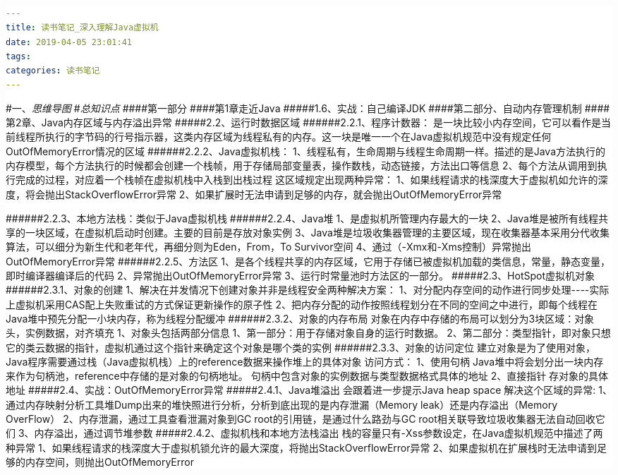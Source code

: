```yaml
---
title: 读书笔记_深入理解Java虚拟机
date: 2019-04-05 23:01:41
tags:
categories: 读书笔记
---
```

#一、*思维导图*
#*总知识点*
####第一部分
####第1章走近Java
#####1.6、实战：自己编译JDK 
####第二部分、自动内存管理机制
####第2章、Java内存区域与内存溢出异常
#####2.2、运行时数据区域
######2.2.1、程序计数器：
	是一块比较小内存空间，它可以看作是当前线程所执行的字节码的行号指示器，这类内存区域为线程私有的内存。这一块是唯一一个在Java虚拟机规范中没有规定任何OutOfMemoryError情况的区域 
######2.2.2、Java虚拟机栈：
	1、线程私有，生命周期与线程生命周期一样。描述的是Java方法执行的内存模型，每个方法执行的时候都会创建一个栈帧，用于存储局部变量表，操作数栈，动态链接，方法出口等信息
	2、每个方法从调用到执行完成的过程，对应着一个栈帧在虚拟机栈中入栈到出栈过程
	这区域规定出现两种异常：
		1、如果线程请求的栈深度大于虚拟机如允许的深度，将会抛出StackOverflowError异常
		2、如果扩展时无法申请到足够的内存，就会抛出OutOfMemoryError异常
		
######2.2.3、本地方法栈：类似于Java虚拟机栈
######2.2.4、Java堆
		1、是虚拟机所管理内存最大的一块
		2、Java堆是被所有线程共享的一块区域，在虚拟机启动时创建。主要的目前是存放对象实例
		3、Java堆是垃圾收集器管理的主要区域，现在收集器基本采用分代收集算法，可以细分为新生代和老年代，再细分则为Eden，From，To Survivor空间
		4、通过（-Xmx和-Xms控制）异常抛出OutOfMemoryError异常
######2.2.5、方法区
		1、是各个线程共享的内存区域，它用于存储已被虚拟机加载的类信息，常量，静态变量，即时编译器编译后的代码
		2、异常抛出OutOfMemoryError异常
		3、运行时常量池时方法区的一部分。
#####2.3、HotSpot虚拟机对象
######2.3.1、对象的创建
		1、解决在并发情况下创建对象并非是线程安全两种解决方案：
			1、对分配内存空间的动作进行同步处理----实际上虚拟机采用CAS配上失败重试的方式保证更新操作的原子性
			2、把内存分配的动作按照线程划分在不同的空间之中进行，即每个线程在Java堆中预先分配一小块内存，称为线程分配缓冲
######2.3.2、对象的内存布局
	 对象在内存中存储的布局可以划分为3块区域：对象头，实例数据，对齐填充
		1、对象头包括两部分信息
			1、第一部分：用于存储对象自身的运行时数据。
			2、第二部分：类型指针，即对象只想它的类云数据的指针，虚拟机通过这个指针来确定这个对象是哪个类的实例
######2.3.3、对象的访问定位
	建立对象是为了使用对象，Java程序需要通过栈（Java虚拟机栈）上的reference数据来操作堆上的具体对象
		访问方式：
			1、使用句柄
				Java堆中将会划分出一块内存来作为句柄池，reference中存储的是对象的句柄地址。
				句柄中包含对象的实例数据与类型数据格式具体的地址
			2、直接指针
				存对象的具体地址
#####2.4、实战：OutOfMemoryError异常
#####2.4.1、Java堆溢出
		会跟着进一步提示Java heap space
		解决这个区域的异常:
			1、通过内存映射分析工具堆Dump出来的堆快照进行分析，分析到底出现的是内存泄漏（Memory leak）还是内存溢出（Memory OverFlow）
			2、内存泄漏，通过工具查看泄漏对象到GC root的引用链，是通过什么路劲与GC root相关联导致垃圾收集器无法自动回收它们
			3、内存溢出，通过调节堆参数
#####2.4.2、虚拟机栈和本地方法栈溢出
		栈的容量只有-Xss参数设定，在Java虚拟机规范中描述了两种异常
			1、如果线程请求的栈深度大于虚拟机锁允许的最大深度，将抛出StackOverflowError异常
			2、如果虚拟机在扩展栈时无法申请到足够的内存空间，则抛出OutOfMemoryError